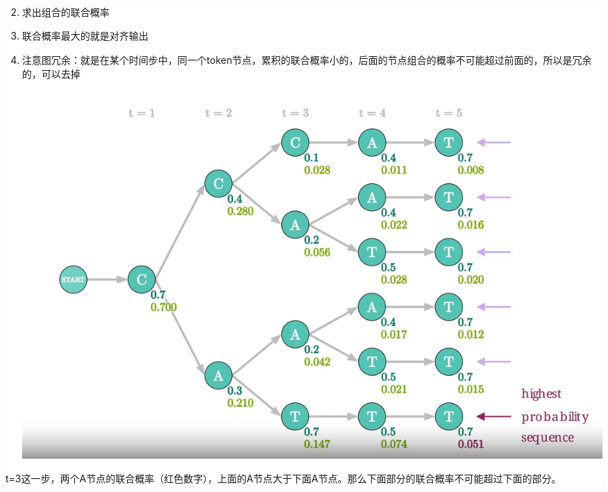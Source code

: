 2. 求出组合的联合概率

3. 联合概率最大的就是对齐输出

4. 注意图冗余：就是在某个时间步中，同一个token节点，累积的联合概率小的，后面的节点组合的概率不可能超过前面的，所以是冗余的，可以去掉

   ![维特算法1](../../示例图片/维特算法1.png)



t=3这一步，两个A节点的联合概率（红色数字），上面的A节点大于下面A节点。那么下面部分的联合概率不可能超过下面的部分。
